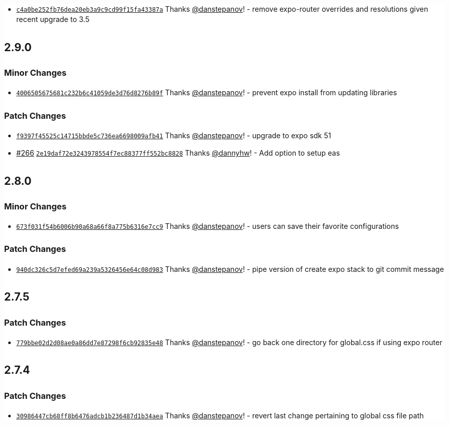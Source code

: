 - [`c4a0be252fb76dea20eb3a9c9cd99f15fa43387a`](https://github.com/roninoss/create-expo-stack/commit/c4a0be252fb76dea20eb3a9c9cd99f15fa43387a) Thanks [@danstepanov](https://github.com/danstepanov)! - remove expo-router overrides and resolutions given recent upgrade to 3.5

## 2.9.0

### Minor Changes

- [`4006505675681c232b6c41059de3d76d8276b89f`](https://github.com/roninoss/create-expo-stack/commit/4006505675681c232b6c41059de3d76d8276b89f) Thanks [@danstepanov](https://github.com/danstepanov)! - prevent expo install from updating libraries

### Patch Changes

- [`f9397f45525c14715bbde5c736ea6698009afb41`](https://github.com/roninoss/create-expo-stack/commit/f9397f45525c14715bbde5c736ea6698009afb41) Thanks [@danstepanov](https://github.com/danstepanov)! - upgrade to expo sdk 51

- [#266](https://github.com/roninoss/create-expo-stack/pull/266) [`2e19daf72e3243978554f7ec88377ff552bc8828`](https://github.com/roninoss/create-expo-stack/commit/2e19daf72e3243978554f7ec88377ff552bc8828) Thanks [@dannyhw](https://github.com/dannyhw)! - Add option to setup eas

## 2.8.0

### Minor Changes

- [`673f031f54b6006b90a68a66f8a775b6316e7cc9`](https://github.com/roninoss/create-expo-stack/commit/673f031f54b6006b90a68a66f8a775b6316e7cc9) Thanks [@danstepanov](https://github.com/danstepanov)! - users can save their favorite configurations

### Patch Changes

- [`940dc326c5d7efed69a239a5326456e64c08d983`](https://github.com/roninoss/create-expo-stack/commit/940dc326c5d7efed69a239a5326456e64c08d983) Thanks [@danstepanov](https://github.com/danstepanov)! - pipe version of create expo stack to git commit message

## 2.7.5

### Patch Changes

- [`779bbe02d2d08ae0a86dd7e87298f6cb92835e48`](https://github.com/roninoss/create-expo-stack/commit/779bbe02d2d08ae0a86dd7e87298f6cb92835e48) Thanks [@danstepanov](https://github.com/danstepanov)! - go back one directory for global.css if using expo router

## 2.7.4

### Patch Changes

- [`30986447cb68ff8b6476adcb1b236487d1b34aea`](https://github.com/roninoss/create-expo-stack/commit/30986447cb68ff8b6476adcb1b236487d1b34aea) Thanks [@danstepanov](https://github.com/danstepanov)! - revert last change pertaining to global css file path
